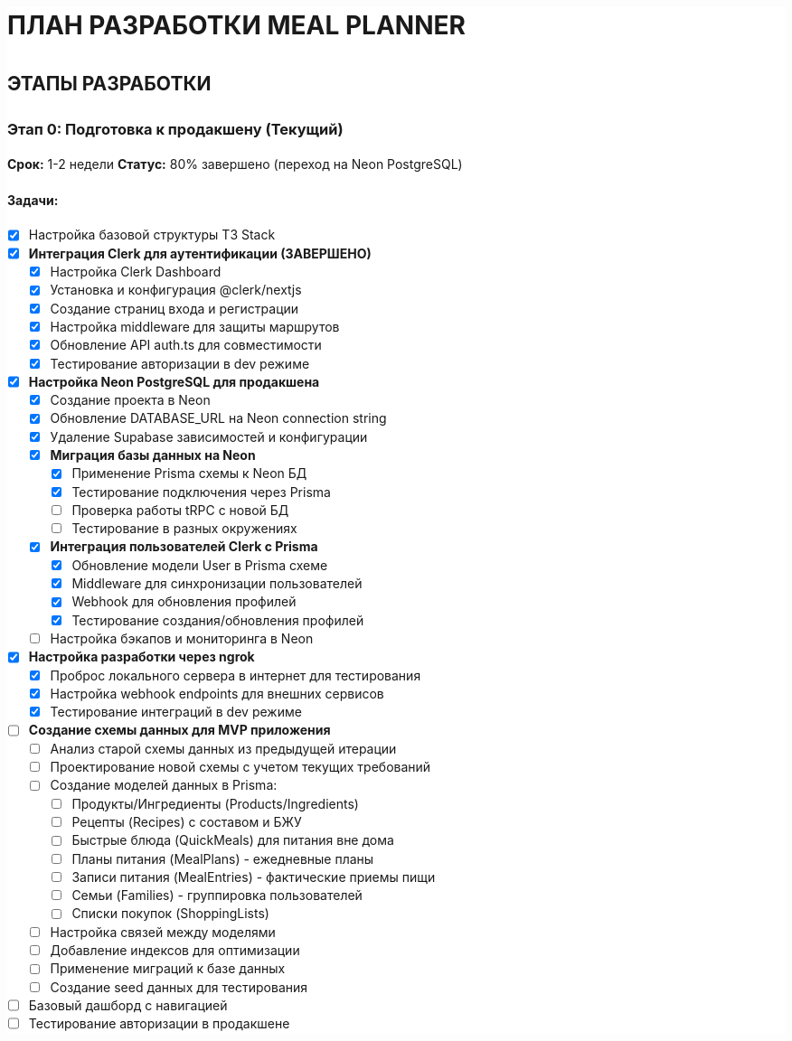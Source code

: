 # ПЛАН РАЗРАБОТКИ MEAL PLANNER

## ЭТАПЫ РАЗРАБОТКИ

### Этап 0: Подготовка к продакшену (Текущий)

**Срок:** 1-2 недели
**Статус:** 80% завершено (переход на Neon PostgreSQL)

#### Задачи:

- [x] Настройка базовой структуры T3 Stack
- [x] **Интеграция Clerk для аутентификации (ЗАВЕРШЕНО)**
  - [x] Настройка Clerk Dashboard
  - [x] Установка и конфигурация @clerk/nextjs
  - [x] Создание страниц входа и регистрации
  - [x] Настройка middleware для защиты маршрутов
  - [x] Обновление API auth.ts для совместимости
  - [x] Тестирование авторизации в dev режиме
- [x] **Настройка Neon PostgreSQL для продакшена**
  - [x] Создание проекта в Neon
  - [x] Обновление DATABASE_URL на Neon connection string
  - [x] Удаление Supabase зависимостей и конфигурации
  - [x] **Миграция базы данных на Neon**
    - [x] Применение Prisma схемы к Neon БД
    - [x] Тестирование подключения через Prisma
    - [ ] Проверка работы tRPC с новой БД
    - [ ] Тестирование в разных окружениях
  - [x] **Интеграция пользователей Clerk с Prisma**
    - [x] Обновление модели User в Prisma схеме
    - [x] Middleware для синхронизации пользователей
    - [x] Webhook для обновления профилей
    - [x] Тестирование создания/обновления профилей
  - [ ] Настройка бэкапов и мониторинга в Neon
- [x] **Настройка разработки через ngrok**
  - [x] Проброс локального сервера в интернет для тестирования
  - [x] Настройка webhook endpoints для внешних сервисов
  - [x] Тестирование интеграций в dev режиме
- [ ] **Создание схемы данных для MVP приложения**
  - [ ] Анализ старой схемы данных из предыдущей итерации
  - [ ] Проектирование новой схемы с учетом текущих требований
  - [ ] Создание моделей данных в Prisma:
    - [ ] Продукты/Ингредиенты (Products/Ingredients)
    - [ ] Рецепты (Recipes) с составом и БЖУ
    - [ ] Быстрые блюда (QuickMeals) для питания вне дома
    - [ ] Планы питания (MealPlans) - ежедневные планы
    - [ ] Записи питания (MealEntries) - фактические приемы пищи
    - [ ] Семьи (Families) - группировка пользователей
    - [ ] Списки покупок (ShoppingLists)
  - [ ] Настройка связей между моделями
  - [ ] Добавление индексов для оптимизации
  - [ ] Применение миграций к базе данных
  - [ ] Создание seed данных для тестирования
- [ ] Базовый дашборд с навигацией
- [ ] Тестирование авторизации в продакшене
